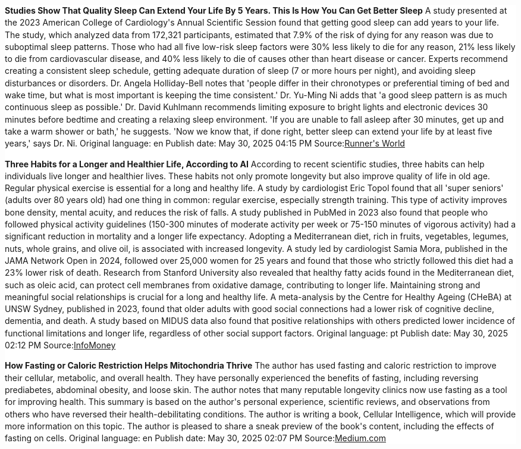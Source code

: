 **Studies Show That Quality Sleep Can Extend Your Life By 5 Years. This Is How You Can Get Better Sleep**
A study presented at the 2023 American College of Cardiology's Annual Scientific Session found that getting good sleep can add years to your life. The study, which analyzed data from 172,321 participants, estimated that 7.9% of the risk of dying for any reason was due to suboptimal sleep patterns. Those who had all five low-risk sleep factors were 30% less likely to die for any reason, 21% less likely to die from cardiovascular disease, and 40% less likely to die of causes other than heart disease or cancer. Experts recommend creating a consistent sleep schedule, getting adequate duration of sleep (7 or more hours per night), and avoiding sleep disturbances or disorders. Dr. Angela Holliday-Bell notes that 'people differ in their chronotypes or preferential timing of bed and wake time, but what is most important is keeping the time consistent.' Dr. Yu-Ming Ni adds that 'a good sleep pattern is as much continuous sleep as possible.' Dr. David Kuhlmann recommends limiting exposure to bright lights and electronic devices 30 minutes before bedtime and creating a relaxing sleep environment. 'If you are unable to fall asleep after 30 minutes, get up and take a warm shower or bath,' he suggests. 'Now we know that, if done right, better sleep can extend your life by at least five years,' says Dr. Ni.
Original language: en
Publish date: May 30, 2025 04:15 PM
Source:[Runner's World](https://www.runnersworld.com/news/a64928526/sleep-tips-for-longevity/)

**Three Habits for a Longer and Healthier Life, According to AI**
According to recent scientific studies, three habits can help individuals live longer and healthier lives. These habits not only promote longevity but also improve quality of life in old age. Regular physical exercise is essential for a long and healthy life. A study by cardiologist Eric Topol found that all 'super seniors' (adults over 80 years old) had one thing in common: regular exercise, especially strength training. This type of activity improves bone density, mental acuity, and reduces the risk of falls. A study published in PubMed in 2023 also found that people who followed physical activity guidelines (150-300 minutes of moderate activity per week or 75-150 minutes of vigorous activity) had a significant reduction in mortality and a longer life expectancy. Adopting a Mediterranean diet, rich in fruits, vegetables, legumes, nuts, whole grains, and olive oil, is associated with increased longevity. A study led by cardiologist Samia Mora, published in the JAMA Network Open in 2024, followed over 25,000 women for 25 years and found that those who strictly followed this diet had a 23% lower risk of death. Research from Stanford University also revealed that healthy fatty acids found in the Mediterranean diet, such as oleic acid, can protect cell membranes from oxidative damage, contributing to longer life. Maintaining strong and meaningful social relationships is crucial for a long and healthy life. A meta-analysis by the Centre for Healthy Ageing (CHeBA) at UNSW Sydney, published in 2023, found that older adults with good social connections had a lower risk of cognitive decline, dementia, and death. A study based on MIDUS data also found that positive relationships with others predicted lower incidence of functional limitations and longer life, regardless of other social support factors.
Original language: pt
Publish date: May 30, 2025 02:12 PM
Source:[InfoMoney](https://www.infomoney.com.br/saude/longevidade-conheca-os-tres-habitos-que-podem-ajudar-voce-a-viver-mais-segundo-a-ia/)

**How Fasting or Caloric Restriction Helps Mitochondria Thrive**
The author has used fasting and caloric restriction to improve their cellular, metabolic, and overall health. They have personally experienced the benefits of fasting, including reversing prediabetes, abdominal obesity, and loose skin. The author notes that many reputable longevity clinics now use fasting as a tool for improving health. This summary is based on the author's personal experience, scientific reviews, and observations from others who have reversed their health-debilitating conditions. The author is writing a book, Cellular Intelligence, which will provide more information on this topic. The author is pleased to share a sneak preview of the book's content, including the effects of fasting on cells.
Original language: en
Publish date: May 30, 2025 02:07 PM
Source:[Medium.com](https://medium.com/illumination/how-fasting-or-caloric-restriction-helps-mitochondria-thrive-3790f9164c7c)
